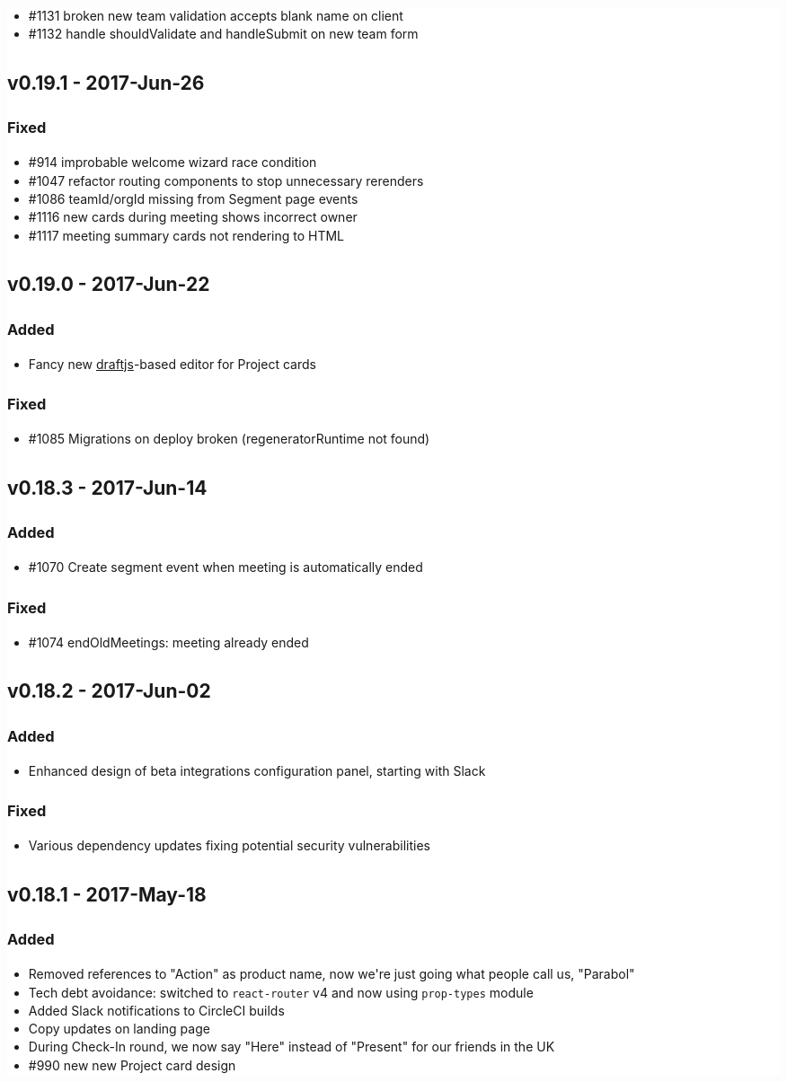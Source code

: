 - #1131 broken new team validation accepts blank name on client
- #1132 handle shouldValidate and handleSubmit on new team form

## v0.19.1 - 2017-Jun-26

### Fixed

- #914 improbable welcome wizard race condition
- #1047 refactor routing components to stop unnecessary rerenders
- #1086 teamId/orgId missing from Segment page events
- #1116 new cards during meeting shows incorrect owner
- #1117 meeting summary cards not rendering to HTML

## v0.19.0 - 2017-Jun-22

### Added

- Fancy new [draftjs](https://draftjs.org/)-based editor for
  Project cards

### Fixed

- #1085 Migrations on deploy broken (regeneratorRuntime not found)

## v0.18.3 - 2017-Jun-14

### Added

- #1070 Create segment event when meeting is automatically ended

### Fixed

- #1074 endOldMeetings: meeting already ended

## v0.18.2 - 2017-Jun-02

### Added

- Enhanced design of beta integrations configuration panel, starting with Slack

### Fixed

- Various dependency updates fixing potential security vulnerabilities

## v0.18.1 - 2017-May-18

### Added

- Removed references to "Action" as product name, now we're just going
  what people call us, "Parabol"
- Tech debt avoidance: switched to `react-router` v4 and now using
  `prop-types` module
- Added Slack notifications to CircleCI builds
- Copy updates on landing page
- During Check-In round, we now say "Here" instead of "Present" for
  our friends in the UK
- #990 new new Project card design
